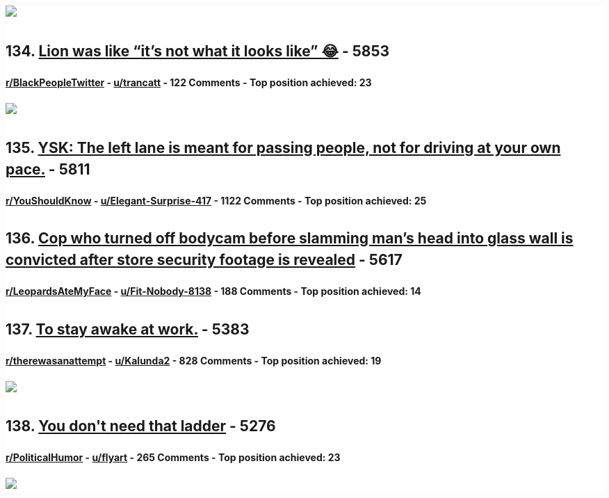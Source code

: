 <a href="https://v.redd.it/w943vtuibx8b1"><img src="https://a.thumbs.redditmedia.com/Oa97NM1v7BADwslsXA54h4bRAj1uEkhKDRxZRsNQbH8.jpg"></img></a>

## 134. [Lion was like “it’s not what it looks like” 😂](http://reddit.com/r/BlackPeopleTwitter/comments/14m2gcu/lion_was_like_its_not_what_it_looks_like/) - 5853
#### [r/BlackPeopleTwitter](http://reddit.com/r/BlackPeopleTwitter) - [u/trancatt](http://reddit.com/u/trancatt) - 122 Comments - Top position achieved: 23

<a href="https://v.redd.it/jmgrklk8zx8b1"><img src="https://external-preview.redd.it/cTZiMG9sZzh6eDhiMQlSe9dc5-QpXGI-Cx6Cj1PaGGF5MhKti9YOXeOgNKIY.png?width=140&amp;height=140&amp;crop=140:140,smart&amp;format=jpg&amp;v=enabled&amp;lthumb=true&amp;s=d809d9691ce614e1ff25da3d8102269f8774d899"></img></a>

## 135. [YSK: The left lane is meant for passing people, not for driving at your own pace.](http://reddit.com/r/YouShouldKnow/comments/14lokaa/ysk_the_left_lane_is_meant_for_passing_people_not/) - 5811
#### [r/YouShouldKnow](http://reddit.com/r/YouShouldKnow) - [u/Elegant-Surprise-417](http://reddit.com/u/Elegant-Surprise-417) - 1122 Comments - Top position achieved: 25

## 136. [Cop who turned off bodycam before slamming man’s head into glass wall is convicted after store security footage is revealed](http://reddit.com/r/LeopardsAteMyFace/comments/14mjaif/cop_who_turned_off_bodycam_before_slamming_mans/) - 5617
#### [r/LeopardsAteMyFace](http://reddit.com/r/LeopardsAteMyFace) - [u/Fit-Nobody-8138](http://reddit.com/u/Fit-Nobody-8138) - 188 Comments - Top position achieved: 14

## 137. [To stay awake at work.](http://reddit.com/r/therewasanattempt/comments/14mkgzb/to_stay_awake_at_work/) - 5383
#### [r/therewasanattempt](http://reddit.com/r/therewasanattempt) - [u/Kalunda2](http://reddit.com/u/Kalunda2) - 828 Comments - Top position achieved: 19

<a href="https://v.redd.it/c6xuw142o19b1"><img src="https://external-preview.redd.it/d2Nmbml1dDFvMTliMa3Jw2tmbj_HUJd9LLHD2omUp_l7eAsyOrfkJEZ0hzrt.png?width=140&amp;height=140&amp;crop=140:140,smart&amp;format=jpg&amp;v=enabled&amp;lthumb=true&amp;s=048328e2843537dfeca489d8ab4981596ced593e"></img></a>

## 138. [You don't need that ladder](http://reddit.com/r/PoliticalHumor/comments/14mje7t/you_dont_need_that_ladder/) - 5276
#### [r/PoliticalHumor](http://reddit.com/r/PoliticalHumor) - [u/flyart](http://reddit.com/u/flyart) - 265 Comments - Top position achieved: 23

<a href="https://i.redd.it/t0gv3ktqf19b1.png"><img src="https://b.thumbs.redditmedia.com/QsLJGsi-nigmhyAL23oTh0wuB3uJk13mQj0Ol5LEbOQ.jpg"></img></a>
